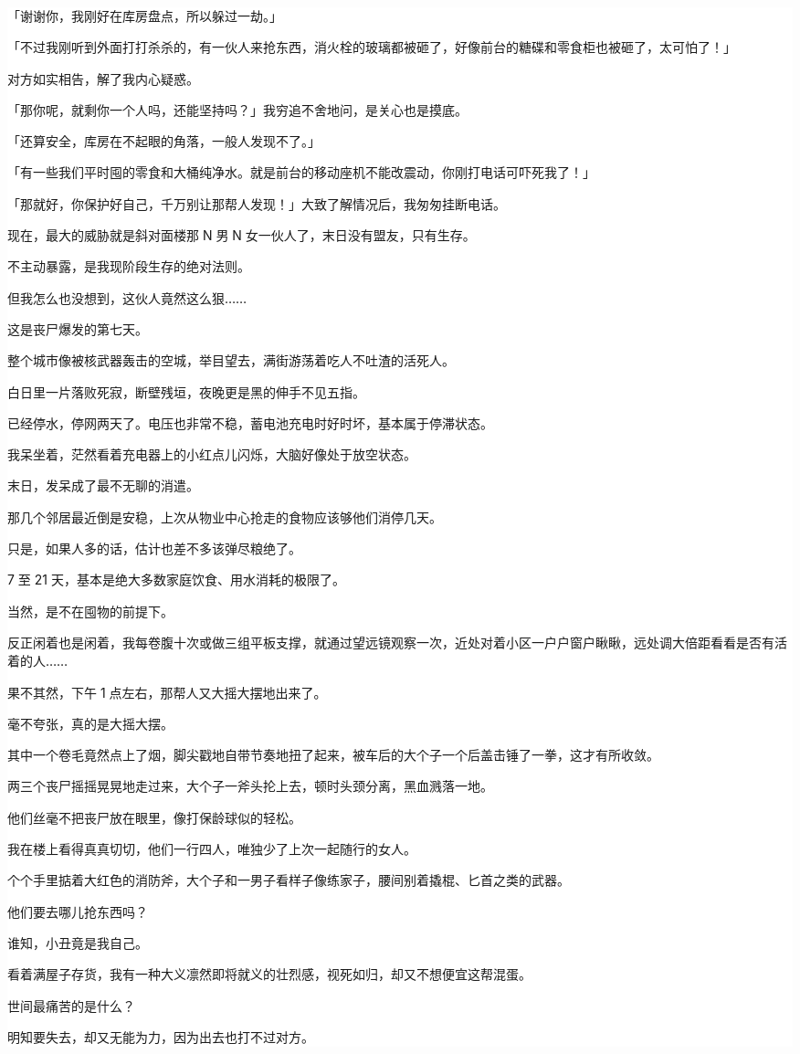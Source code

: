 「谢谢你，我刚好在库房盘点，所以躲过一劫。」

「不过我刚听到外面打打杀杀的，有一伙人来抢东西，消火栓的玻璃都被砸了，好像前台的糖碟和零食柜也被砸了，太可怕了！」

对方如实相告，解了我内心疑惑。

「那你呢，就剩你一个人吗，还能坚持吗？」我穷追不舍地问，是关心也是摸底。

「还算安全，库房在不起眼的角落，一般人发现不了。」

「有一些我们平时囤的零食和大桶纯净水。就是前台的移动座机不能改震动，你刚打电话可吓死我了！」

「那就好，你保护好自己，千万别让那帮人发现！」大致了解情况后，我匆匆挂断电话。

现在，最大的威胁就是斜对面楼那 N 男 N 女一伙人了，末日没有盟友，只有生存。

不主动暴露，是我现阶段生存的绝对法则。

但我怎么也没想到，这伙人竟然这么狠……

这是丧尸爆发的第七天。

整个城市像被核武器轰击的空城，举目望去，满街游荡着吃人不吐渣的活死人。

白日里一片落败死寂，断壁残垣，夜晚更是黑的伸手不见五指。

已经停水，停网两天了。电压也非常不稳，蓄电池充电时好时坏，基本属于停滞状态。

我呆坐着，茫然看着充电器上的小红点儿闪烁，大脑好像处于放空状态。

末日，发呆成了最不无聊的消遣。

那几个邻居最近倒是安稳，上次从物业中心抢走的食物应该够他们消停几天。

只是，如果人多的话，估计也差不多该弹尽粮绝了。

7 至 21 天，基本是绝大多数家庭饮食、用水消耗的极限了。

当然，是不在囤物的前提下。

反正闲着也是闲着，我每卷腹十次或做三组平板支撑，就通过望远镜观察一次，近处对着小区一户户窗户瞅瞅，远处调大倍距看看是否有活着的人……

果不其然，下午 1 点左右，那帮人又大摇大摆地出来了。

毫不夸张，真的是大摇大摆。

其中一个卷毛竟然点上了烟，脚尖戳地自带节奏地扭了起来，被车后的大个子一个后盖击锤了一拳，这才有所收敛。

两三个丧尸摇摇晃晃地走过来，大个子一斧头抡上去，顿时头颈分离，黑血溅落一地。

他们丝毫不把丧尸放在眼里，像打保龄球似的轻松。

我在楼上看得真真切切，他们一行四人，唯独少了上次一起随行的女人。

个个手里掂着大红色的消防斧，大个子和一男子看样子像练家子，腰间别着撬棍、匕首之类的武器。

他们要去哪儿抢东西吗？

谁知，小丑竟是我自己。

看着满屋子存货，我有一种大义凛然即将就义的壮烈感，视死如归，却又不想便宜这帮混蛋。

世间最痛苦的是什么？

明知要失去，却又无能为力，因为出去也打不过对方。
